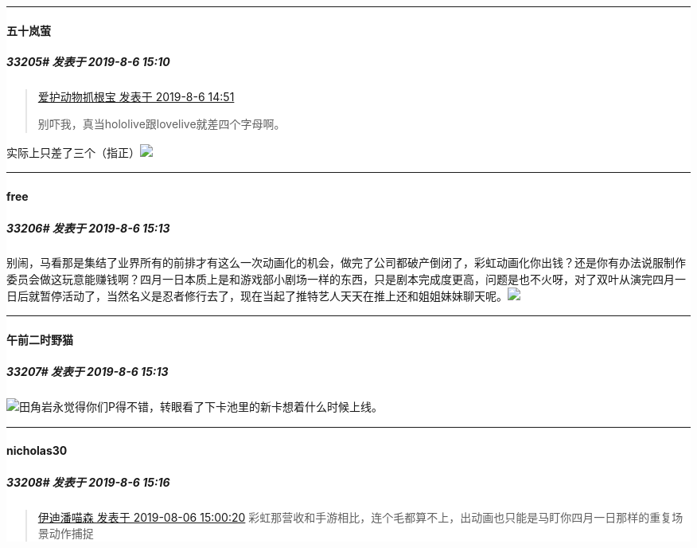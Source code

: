 



-----

####  五十岚萤  
##### 33205#       发表于 2019-8-6 15:10



<blockquote><a href="httphttps://bbs.saraba1st.com/2b/forum.php?mod=redirect&amp;goto=findpost&amp;pid=44812621&amp;ptid=1823171" target="_blank">爱护动物抓根宝 发表于 2019-8-6 14:51</a>

别吓我，真当hololive跟lovelive就差四个字母啊。</blockquote>
实际上只差了三个（指正）<img src="https://static.saraba1st.com/image/smiley/face2017/068.png" referrerpolicy="no-referrer">







-----

####  free  
##### 33206#       发表于 2019-8-6 15:13




别闹，马看那是集结了业界所有的前排才有这么一次动画化的机会，做完了公司都破产倒闭了，彩虹动画化你出钱？还是你有办法说服制作委员会做这玩意能赚钱啊？四月一日本质上是和游戏部小剧场一样的东西，只是剧本完成度更高，问题是也不火呀，对了双叶从演完四月一日后就暂停活动了，当然名义是忍者修行去了，现在当起了推特艺人天天在推上还和姐姐妹妹聊天呢。<img src="https://static.saraba1st.com/image/smiley/face2017/067.png" referrerpolicy="no-referrer">







-----

####  午前二时野猫  
##### 33207#       发表于 2019-8-6 15:13



<img src="https://static.saraba1st.com/image/smiley/face2017/067.png" referrerpolicy="no-referrer">田角岩永觉得你们P得不错，转眼看了下卡池里的新卡想着什么时候上线。







-----

####  nicholas30  
##### 33208#       发表于 2019-8-6 15:16



<blockquote><a href="httphttps://bbs.saraba1st.com/2b/forum.php?mod=redirect&amp;goto=findpost&amp;pid=44812734&amp;ptid=1823171" target="_blank">伊迪潘喵森 发表于 2019-08-06 15:00:20</a>
彩虹那营收和手游相比，连个毛都算不上，出动画也只能是马盯你四月一日那样的重复场景动作捕捉
